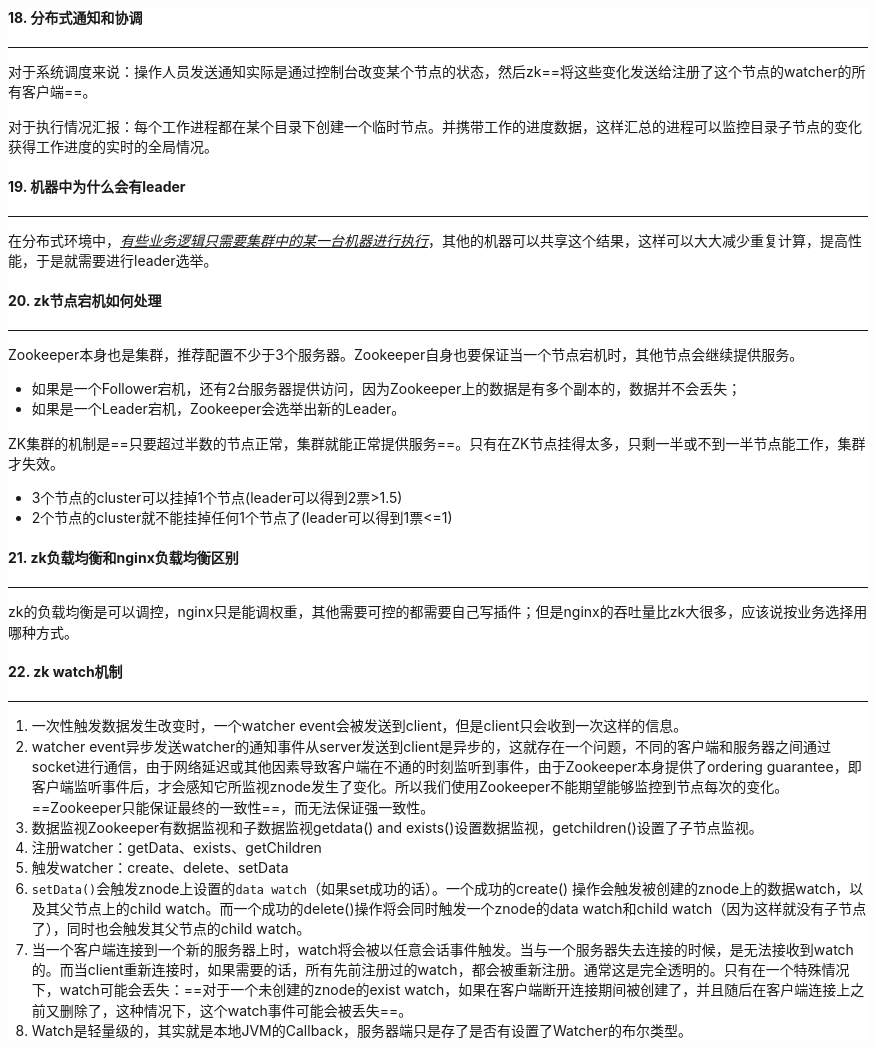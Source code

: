 

#### 18. 分布式通知和协调

---

对于系统调度来说：操作人员发送通知实际是通过控制台改变某个节点的状态，然后zk==将这些变化发送给注册了这个节点的watcher的所有客户端==。

对于执行情况汇报：每个工作进程都在某个目录下创建一个临时节点。并携带工作的进度数据，这样汇总的进程可以监控目录子节点的变化获得工作进度的实时的全局情况。



#### 19. 机器中为什么会有leader

---

在分布式环境中，<u>*有些业务逻辑只需要集群中的某一台机器进行执行*</u>，其他的机器可以共享这个结果，这样可以大大减少重复计算，提高性能，于是就需要进行leader选举。



#### 20. zk节点宕机如何处理

---

Zookeeper本身也是集群，推荐配置不少于3个服务器。Zookeeper自身也要保证当一个节点宕机时，其他节点会继续提供服务。

- 如果是一个Follower宕机，还有2台服务器提供访问，因为Zookeeper上的数据是有多个副本的，数据并不会丢失；
- 如果是一个Leader宕机，Zookeeper会选举出新的Leader。

ZK集群的机制是==只要超过半数的节点正常，集群就能正常提供服务==。只有在ZK节点挂得太多，只剩一半或不到一半节点能工作，集群才失效。

- 3个节点的cluster可以挂掉1个节点(leader可以得到2票>1.5)
- 2个节点的cluster就不能挂掉任何1个节点了(leader可以得到1票<=1)



#### 21. zk负载均衡和nginx负载均衡区别

---

zk的负载均衡是可以调控，nginx只是能调权重，其他需要可控的都需要自己写插件；但是nginx的吞吐量比zk大很多，应该说按业务选择用哪种方式。



#### 22. zk watch机制

---

1. 一次性触发数据发生改变时，一个watcher event会被发送到client，但是client只会收到一次这样的信息。
2. watcher event异步发送watcher的通知事件从server发送到client是异步的，这就存在一个问题，不同的客户端和服务器之间通过socket进行通信，由于网络延迟或其他因素导致客户端在不通的时刻监听到事件，由于Zookeeper本身提供了ordering guarantee，即客户端监听事件后，才会感知它所监视znode发生了变化。所以我们使用Zookeeper不能期望能够监控到节点每次的变化。==Zookeeper只能保证最终的一致性==，而无法保证强一致性。
3. 数据监视Zookeeper有数据监视和子数据监视getdata() and exists()设置数据监视，getchildren()设置了子节点监视。
4. 注册watcher：getData、exists、getChildren
5. 触发watcher：create、delete、setData
6. `setData()`会触发znode上设置的`data watch`（如果set成功的话）。一个成功的create() 操作会触发被创建的znode上的数据watch，以及其父节点上的child watch。而一个成功的delete()操作将会同时触发一个znode的data watch和child watch（因为这样就没有子节点了），同时也会触发其父节点的child watch。
7. 当一个客户端连接到一个新的服务器上时，watch将会被以任意会话事件触发。当与一个服务器失去连接的时候，是无法接收到watch的。而当client重新连接时，如果需要的话，所有先前注册过的watch，都会被重新注册。通常这是完全透明的。只有在一个特殊情况下，watch可能会丢失：==对于一个未创建的znode的exist watch，如果在客户端断开连接期间被创建了，并且随后在客户端连接上之前又删除了，这种情况下，这个watch事件可能会被丢失==。
8. Watch是轻量级的，其实就是本地JVM的Callback，服务器端只是存了是否有设置了Watcher的布尔类型。